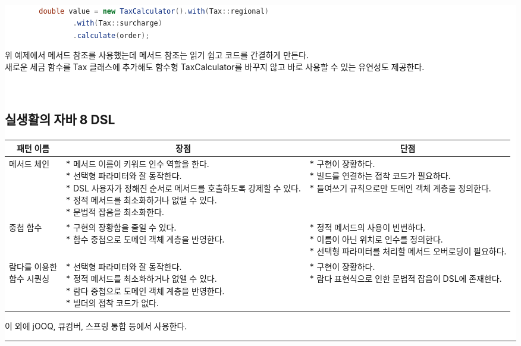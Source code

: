 ```java
        double value = new TaxCalculator().with(Tax::regional)
                .with(Tax::surcharge)
                .calculate(order);
```

위 예제에서 메서드 참조를 사용했는데 메서드 참조는 읽기 쉽고 코드를 간결하게 만든다.  
새로운 세금 함수를 Tax 클래스에 추가해도 함수형 TaxCalculator를 바꾸지 않고 바로 사용할 수 있는 유연성도 제공한다.  

<br/>

## 실생활의 자바 8 DSL

| 패턴 이름                      | 장점                                                         | 단점                                                         |
| ------------------------------ | ------------------------------------------------------------ | ------------------------------------------------------------ |
| 메서드 체인                    | * 메서드 이름이 키워드 인수 역할을 한다.<br />* 선택형 파라미터와 잘 동작한다.<br />* DSL 사용자가 정해진 순서로 메서드를 호출하도록 강제할 수 있다.<br />* 정적 메서드를 최소화하거나 없앨 수 있다.<br />* 문법적 잡음을 최소화한다. | * 구현이 장황하다.<br />* 빌드를 연결하는 접착 코드가 필요하다.<br />* 들여쓰기 규칙으로만 도메인 객체 계층을 정의한다. |
| 중첩 함수                      | * 구현의 장황함을 줄일 수 있다.<br />* 함수 중첩으로 도메인 객체 계층을 반영한다. | * 정적 메서드의 사용이 빈번하다.<br />* 이름이 아닌 위치로 인수를 정의한다.<br />* 선택형 파라미터를 처리할 메서드 오버로딩이 필요하다. |
| 람다를 이용한<br />함수 시퀀싱 | * 선택형 파라미터와 잘 동작한다.<br />* 정적 메서드를 최소화하거나 없앨 수 있다.<br />* 람다 중첩으로 도메인 객체 계층을 반영한다.<br />* 빌더의 접착 코드가 없다. | * 구현이 장황하다.<br />* 람다 표현식으로 인한 문법적 잡음이 DSL에 존재한다. |

이 외에 jOOQ, 큐컴버, 스프링 통합 등에서 사용한다.  

***